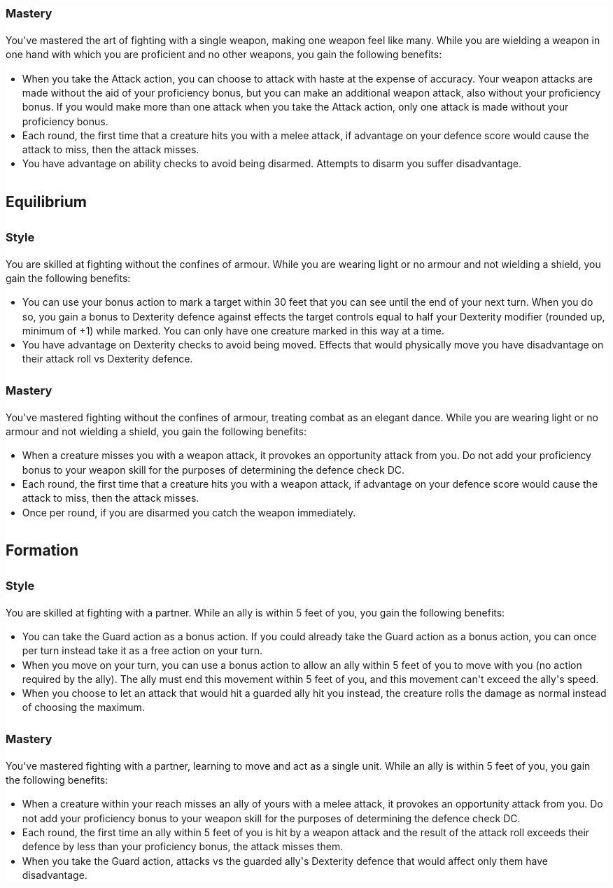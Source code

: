 ### Mastery
You've mastered the art of fighting with a single weapon, making one weapon feel like many. While you are wielding a weapon in one hand with which you are proficient and no other weapons, you gain the following benefits:
- When you take the Attack action, you can choose to attack with haste at the expense of accuracy. Your weapon attacks are made without the aid of your proficiency bonus, but you can make an additional weapon attack, also without your proficiency bonus. If you would make more than one attack when you take the Attack action, only one attack is made without your proficiency bonus.
- Each round, the first time that a creature hits you with a melee attack, if advantage on your defence score would cause the attack to miss, then the attack misses.
- You have advantage on ability checks to avoid being disarmed. Attempts to disarm you suffer disadvantage.

## Equilibrium

### Style
You are skilled at fighting without the confines of armour. While you are wearing light or no armour and not wielding a shield, you gain the following benefits:
- You can use your bonus action to mark a target within 30 feet that you can see until the end of your next turn. When you do so, you gain a bonus to Dexterity defence against effects the target controls equal to half your Dexterity modifier (rounded up, minimum of +1) while marked. You can only have one creature marked in this way at a time.
- You have advantage on Dexterity checks to avoid being moved. Effects that would physically move you have disadvantage on their attack roll vs Dexterity defence.

### Mastery
You've mastered fighting without the confines of armour, treating combat as an elegant dance. While you are wearing light or no armour and not wielding a shield, you gain the following benefits:
- When a creature misses you with a weapon attack, it provokes an opportunity attack from you. Do not add your proficiency bonus to your weapon skill for the purposes of determining the defence check DC.
- Each round, the first time that a creature hits you with a weapon attack, if advantage on your defence score would cause the attack to miss, then the attack misses.
- Once per round, if you are disarmed you catch the weapon immediately.

## Formation

### Style
You are skilled at fighting with a partner. While an ally is within 5 feet of you, you gain the following benefits:
- You can take the Guard action as a bonus action. If you could already take the Guard action as a bonus action, you can once per turn instead take it as a free action on your turn.
- When you move on your turn, you can use a bonus action to allow an ally within 5 feet of you to move with you (no action required by the ally). The ally must end this movement within 5 feet of you, and this movement can't exceed the ally's speed.
- When you choose to let an attack that would hit a guarded ally hit you instead, the creature rolls the damage as normal instead of choosing the maximum.

### Mastery
You've mastered fighting with a partner, learning to move and act as a single unit. While an ally is within 5 feet of you, you gain the following benefits:
- When a creature within your reach misses an ally of yours with a melee attack, it provokes an opportunity attack from you. Do not add your proficiency bonus to your weapon skill for the purposes of determining the defence check DC.
- Each round, the first time an ally within 5 feet of you is hit by a weapon attack and the result of the attack roll exceeds their defence by less than your proficiency bonus, the attack misses them.
- When you take the Guard action, attacks vs the guarded ally's Dexterity defence that would affect only them have disadvantage.
